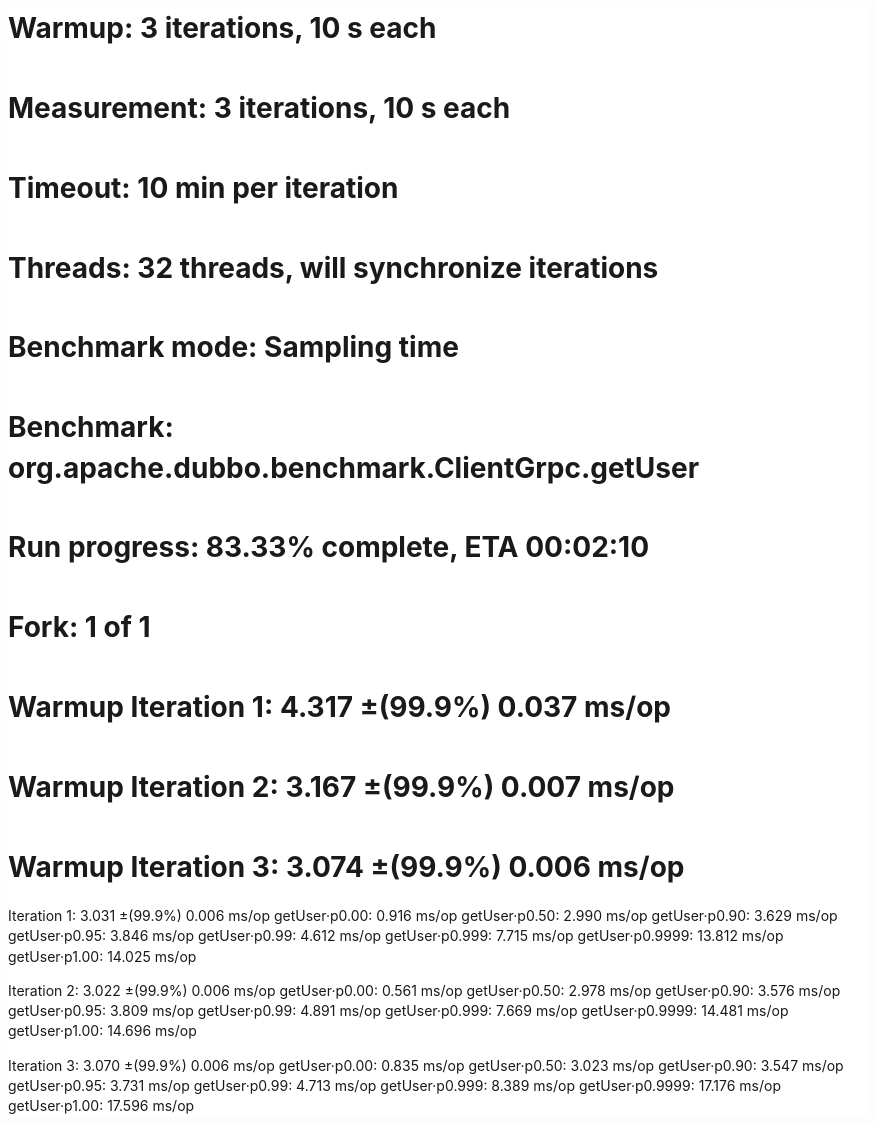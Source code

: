 # Warmup: 3 iterations, 10 s each
# Measurement: 3 iterations, 10 s each
# Timeout: 10 min per iteration
# Threads: 32 threads, will synchronize iterations
# Benchmark mode: Sampling time
# Benchmark: org.apache.dubbo.benchmark.ClientGrpc.getUser

# Run progress: 83.33% complete, ETA 00:02:10
# Fork: 1 of 1
# Warmup Iteration   1: 4.317 ±(99.9%) 0.037 ms/op
# Warmup Iteration   2: 3.167 ±(99.9%) 0.007 ms/op
# Warmup Iteration   3: 3.074 ±(99.9%) 0.006 ms/op
Iteration   1: 3.031 ±(99.9%) 0.006 ms/op
                 getUser·p0.00:   0.916 ms/op
                 getUser·p0.50:   2.990 ms/op
                 getUser·p0.90:   3.629 ms/op
                 getUser·p0.95:   3.846 ms/op
                 getUser·p0.99:   4.612 ms/op
                 getUser·p0.999:  7.715 ms/op
                 getUser·p0.9999: 13.812 ms/op
                 getUser·p1.00:   14.025 ms/op

Iteration   2: 3.022 ±(99.9%) 0.006 ms/op
                 getUser·p0.00:   0.561 ms/op
                 getUser·p0.50:   2.978 ms/op
                 getUser·p0.90:   3.576 ms/op
                 getUser·p0.95:   3.809 ms/op
                 getUser·p0.99:   4.891 ms/op
                 getUser·p0.999:  7.669 ms/op
                 getUser·p0.9999: 14.481 ms/op
                 getUser·p1.00:   14.696 ms/op

Iteration   3: 3.070 ±(99.9%) 0.006 ms/op
                 getUser·p0.00:   0.835 ms/op
                 getUser·p0.50:   3.023 ms/op
                 getUser·p0.90:   3.547 ms/op
                 getUser·p0.95:   3.731 ms/op
                 getUser·p0.99:   4.713 ms/op
                 getUser·p0.999:  8.389 ms/op
                 getUser·p0.9999: 17.176 ms/op
                 getUser·p1.00:   17.596 ms/op
